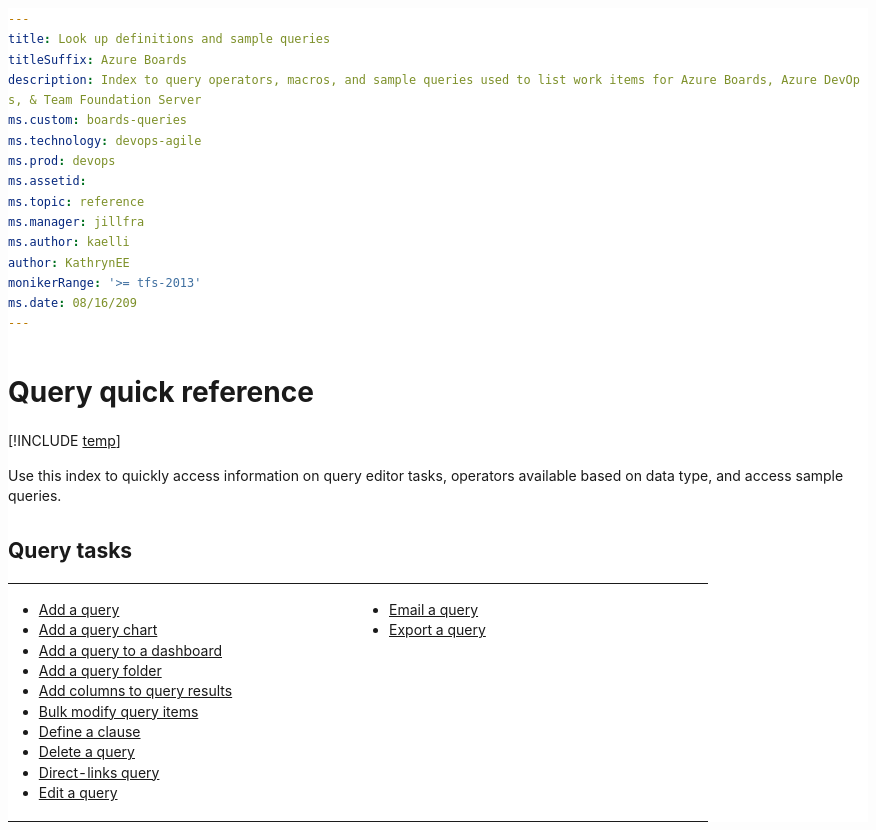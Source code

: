 ```yaml
---
title: Look up definitions and sample queries 
titleSuffix: Azure Boards
description: Index to query operators, macros, and sample queries used to list work items for Azure Boards, Azure DevOps, & Team Foundation Server 
ms.custom: boards-queries
ms.technology: devops-agile
ms.prod: devops
ms.assetid:  
ms.topic: reference  
ms.manager: jillfra
ms.author: kaelli
author: KathrynEE
monikerRange: '>= tfs-2013'
ms.date: 08/16/209  
---
```


# Query quick reference 

[!INCLUDE [temp](../_shared/version-vsts-tfs-all-versions.md)]

Use this index to quickly access information on query editor tasks, operators available based on data type, and access sample queries. 

## Query tasks 

<table valign="top">
<tbody valign="top">
<tr>
<td width="33%"> 
<ul>
<li><a href="using-queries.md" data-raw-source="[Add a query](using-queries.md)">Add a query</a></li>
<li><a href="../../report/dashboards/charts.md" data-raw-source="[Add a query chart](../../report/dashboards/charts.md)">Add a query chart</a></li>
<li><a href="../../report/dashboards/add-charts-to-dashboard.md#work-item-query" data-raw-source="[Add a query to a dashboard](../../report/dashboards/add-charts-to-dashboard.md#work-item-query)">Add a query to a dashboard</a></li>
<li><a href="organize-queries.md" data-raw-source="[Add a query folder](organize-queries.md)">Add a query folder</a></li>
<li><a href="../backlogs/set-column-options.md" data-raw-source="[Add columns to query results](../backlogs/set-column-options.md)">Add columns to query results</a></li>
<li><a href="../backlogs/bulk-modify-work-items.md" data-raw-source="[Bulk modify query items](../backlogs/bulk-modify-work-items.md)">Bulk modify query items</a></li>
<li><a href="using-queries.md#define-clause" data-raw-source="[Define a clause](using-queries.md#define-clause)">Define a clause</a> 
<li><a href="view-run-query.md#view-rename-delete" data-raw-source="[Delete a query](view-run-query.md#view-rename-delete)">Delete a query</a></li>
<li><a href="using-queries.md#directs-link-query" data-raw-source="[Direct-links query](using-queries.md#directs-link-query)">Direct-links query</a></li>
<li><a href="using-queries.md" data-raw-source="[Edit a query](using-queries.md)">Edit a query</a></li>
</ul>
</td>
<td width="33%">
<ul>
<li><a href="view-run-query.md#email-query" data-raw-source="[Email a query](view-run-query.md#email-query)">Email a query</a></li>
<li><a href="using-queries.md#export-query" data-raw-source="[Export a query](using-queries.md#export-query)">Export a query</a></li>